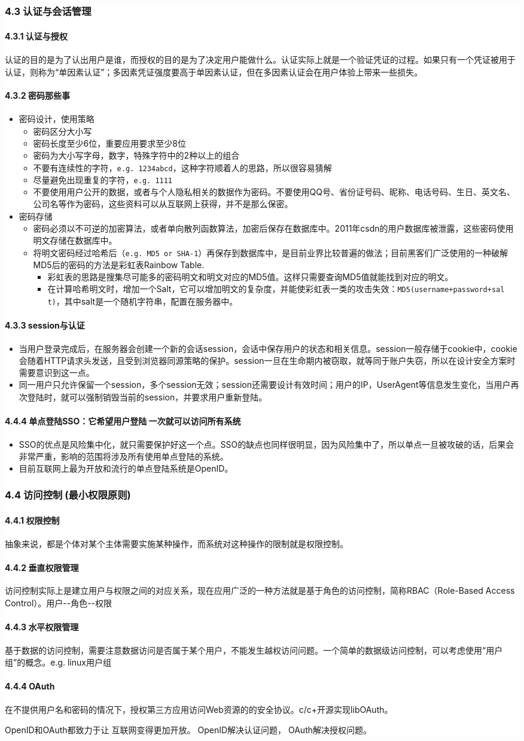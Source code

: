   
  

### 4.3 认证与会话管理

#### 4.3.1 认证与授权

认证的目的是为了认出用户是谁，而授权的目的是为了决定用户能做什么。认证实际上就是一个验证凭证的过程。如果只有一个凭证被用于认证，则称为“单因素认证”；多因素凭证强度要高于单因素认证，但在多因素认证会在用户体验上带来一些损失。

#### 4.3.2 密码那些事

- 密码设计，使用策略
  - 密码区分大小写
  - 密码长度至少6位，重要应用要求至少8位
  - 密码为大小写字母，数字，特殊字符中的2种以上的组合
  - 不要有连续性的字符，`e.g. 1234abcd`，这种字符顺着人的思路，所以很容易猜解
  - 尽量避免出现重复的字符，`e.g. 1111`
  - 不要使用用户公开的数据，或者与个人隐私相关的数据作为密码。不要使用QQ号、省份证号码、昵称、电话号码、生日、英文名、公司名等作为密码，这些资料可以从互联网上获得，并不是那么保密。
- 密码存储
  - 密码必须以不可逆的加密算法，或者单向散列函数算法，加密后保存在数据库中。2011年csdn的用户数据库被泄露，这些密码使用明文存储在数据库中。
  - 将明文密码经过哈希后（`e.g. MD5 or SHA-1`）再保存到数据库中，是目前业界比较普遍的做法；目前黑客们广泛使用的一种破解MD5后的密码的方法是彩虹表Rainbow Table.
    - 彩虹表的思路是搜集尽可能多的密码明文和明文对应的MD5值。这样只需要查询MD5值就能找到对应的明文。
    - 在计算哈希明文时，增加一个Salt，它可以增加明文的复杂度，并能使彩虹表一类的攻击失效：`MD5(username+password+salt)`，其中salt是一个随机字符串，配置在服务器中。

#### 4.3.3 session与认证

- 当用户登录完成后，在服务器会创建一个新的会话session，会话中保存用户的状态和相关信息。session一般存储于cookie中，cookie会随着HTTP请求头发送，且受到浏览器同源策略的保护。session一旦在生命期内被窃取，就等同于账户失窃，所以在设计安全方案时需要意识到这一点。
- 同一用户只允许保留一个session，多个session无效；session还需要设计有效时间；用户的IP，UserAgent等信息发生变化，当用户再次登陆时，就可以强制销毁当前的session，并要求用户重新登陆。

#### 4.4.4 单点登陆SSO：它希望用户登陆 一次就可以访问所有系统

- SSO的优点是风险集中化，就只需要保护好这一个点。SSO的缺点也同样很明显，因为风险集中了，所以单点一旦被攻破的话，后果会非常严重，影响的范围将涉及所有使用单点登陆的系统。
- 目前互联网上最为开放和流行的单点登陆系统是OpenID。

### 4.4 访问控制 (最小权限原则)

#### 4.4.1 权限控制

抽象来说，都是个体对某个主体需要实施某种操作，而系统对这种操作的限制就是权限控制。

#### 4.4.2 垂直权限管理

访问控制实际上是建立用户与权限之间的对应关系，现在应用广泛的一种方法就是基于角色的访问控制，简称RBAC（Role-Based Access Control）。用户--角色--权限

#### 4.4.3 水平权限管理

基于数据的访问控制，需要注意数据访问是否属于某个用户，不能发生越权访问问题。一个简单的数据级访问控制，可以考虑使用“用户组”的概念。e.g. linux用户组

#### 4.4.4 OAuth

在不提供用户名和密码的情况下，授权第三方应用访问Web资源的的安全协议。c/c+开源实现libOAuth。

OpenID和OAuth都致力于让 互联网变得更加开放。 OpenID解决认证问题， OAuth解决授权问题。
